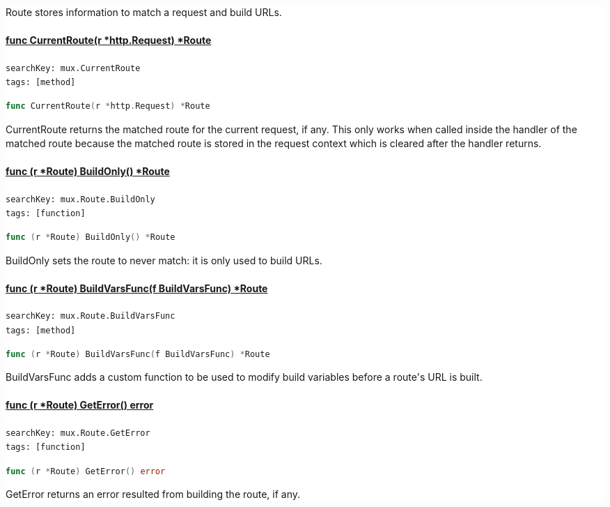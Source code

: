 Route stores information to match a request and build URLs. 

#### <a id="CurrentRoute" href="#CurrentRoute">func CurrentRoute(r *http.Request) *Route</a>

```
searchKey: mux.CurrentRoute
tags: [method]
```

```Go
func CurrentRoute(r *http.Request) *Route
```

CurrentRoute returns the matched route for the current request, if any. This only works when called inside the handler of the matched route because the matched route is stored in the request context which is cleared after the handler returns. 

#### <a id="Route.BuildOnly" href="#Route.BuildOnly">func (r *Route) BuildOnly() *Route</a>

```
searchKey: mux.Route.BuildOnly
tags: [function]
```

```Go
func (r *Route) BuildOnly() *Route
```

BuildOnly sets the route to never match: it is only used to build URLs. 

#### <a id="Route.BuildVarsFunc" href="#Route.BuildVarsFunc">func (r *Route) BuildVarsFunc(f BuildVarsFunc) *Route</a>

```
searchKey: mux.Route.BuildVarsFunc
tags: [method]
```

```Go
func (r *Route) BuildVarsFunc(f BuildVarsFunc) *Route
```

BuildVarsFunc adds a custom function to be used to modify build variables before a route's URL is built. 

#### <a id="Route.GetError" href="#Route.GetError">func (r *Route) GetError() error</a>

```
searchKey: mux.Route.GetError
tags: [function]
```

```Go
func (r *Route) GetError() error
```

GetError returns an error resulted from building the route, if any. 
